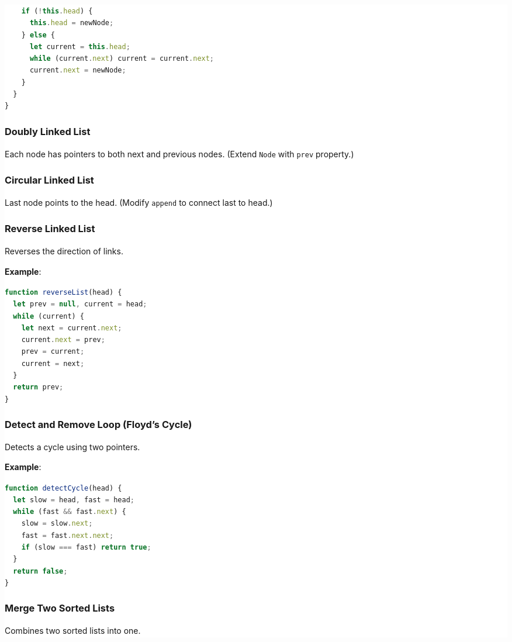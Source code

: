 ```javascript
    if (!this.head) {
      this.head = newNode;
    } else {
      let current = this.head;
      while (current.next) current = current.next;
      current.next = newNode;
    }
  }
}
```

### Doubly Linked List
Each node has pointers to both next and previous nodes. (Extend `Node` with `prev` property.)

### Circular Linked List
Last node points to the head. (Modify `append` to connect last to head.)

### Reverse Linked List
Reverses the direction of links.

**Example**:
```javascript
function reverseList(head) {
  let prev = null, current = head;
  while (current) {
    let next = current.next;
    current.next = prev;
    prev = current;
    current = next;
  }
  return prev;
}
```

### Detect and Remove Loop (Floyd’s Cycle)
Detects a cycle using two pointers.

**Example**:
```javascript
function detectCycle(head) {
  let slow = head, fast = head;
  while (fast && fast.next) {
    slow = slow.next;
    fast = fast.next.next;
    if (slow === fast) return true;
  }
  return false;
}
```

### Merge Two Sorted Lists
Combines two sorted lists into one.

